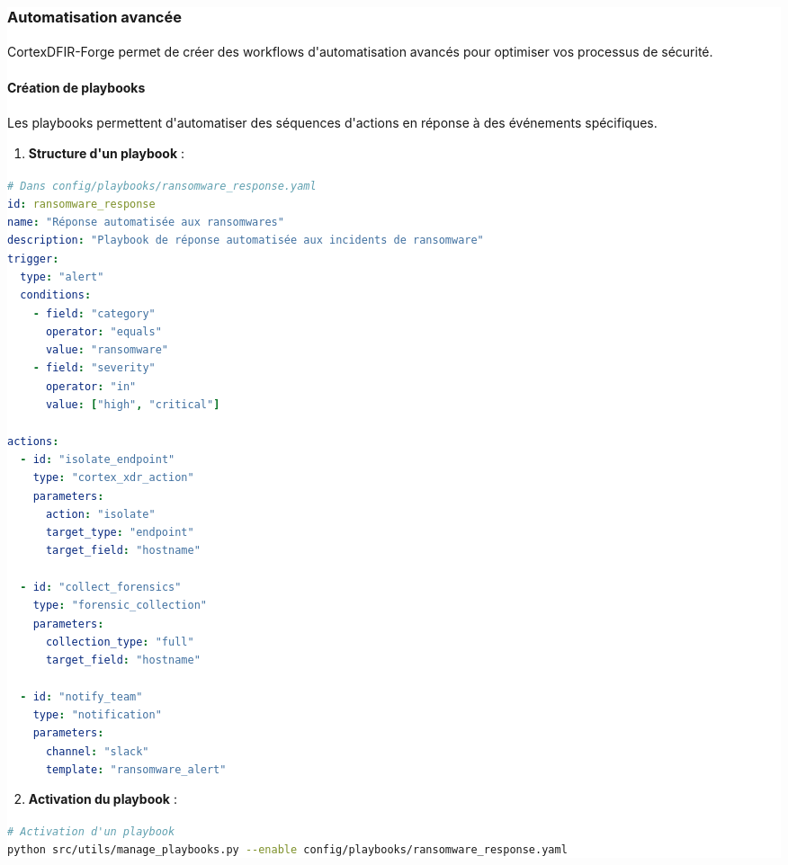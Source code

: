 ### Automatisation avancée

CortexDFIR-Forge permet de créer des workflows d'automatisation avancés pour optimiser vos processus de sécurité.

#### Création de playbooks

Les playbooks permettent d'automatiser des séquences d'actions en réponse à des événements spécifiques.

1. **Structure d'un playbook** :

```yaml
# Dans config/playbooks/ransomware_response.yaml
id: ransomware_response
name: "Réponse automatisée aux ransomwares"
description: "Playbook de réponse automatisée aux incidents de ransomware"
trigger:
  type: "alert"
  conditions:
    - field: "category"
      operator: "equals"
      value: "ransomware"
    - field: "severity"
      operator: "in"
      value: ["high", "critical"]

actions:
  - id: "isolate_endpoint"
    type: "cortex_xdr_action"
    parameters:
      action: "isolate"
      target_type: "endpoint"
      target_field: "hostname"
  
  - id: "collect_forensics"
    type: "forensic_collection"
    parameters:
      collection_type: "full"
      target_field: "hostname"
  
  - id: "notify_team"
    type: "notification"
    parameters:
      channel: "slack"
      template: "ransomware_alert"
```

2. **Activation du playbook** :

```bash
# Activation d'un playbook
python src/utils/manage_playbooks.py --enable config/playbooks/ransomware_response.yaml
```
